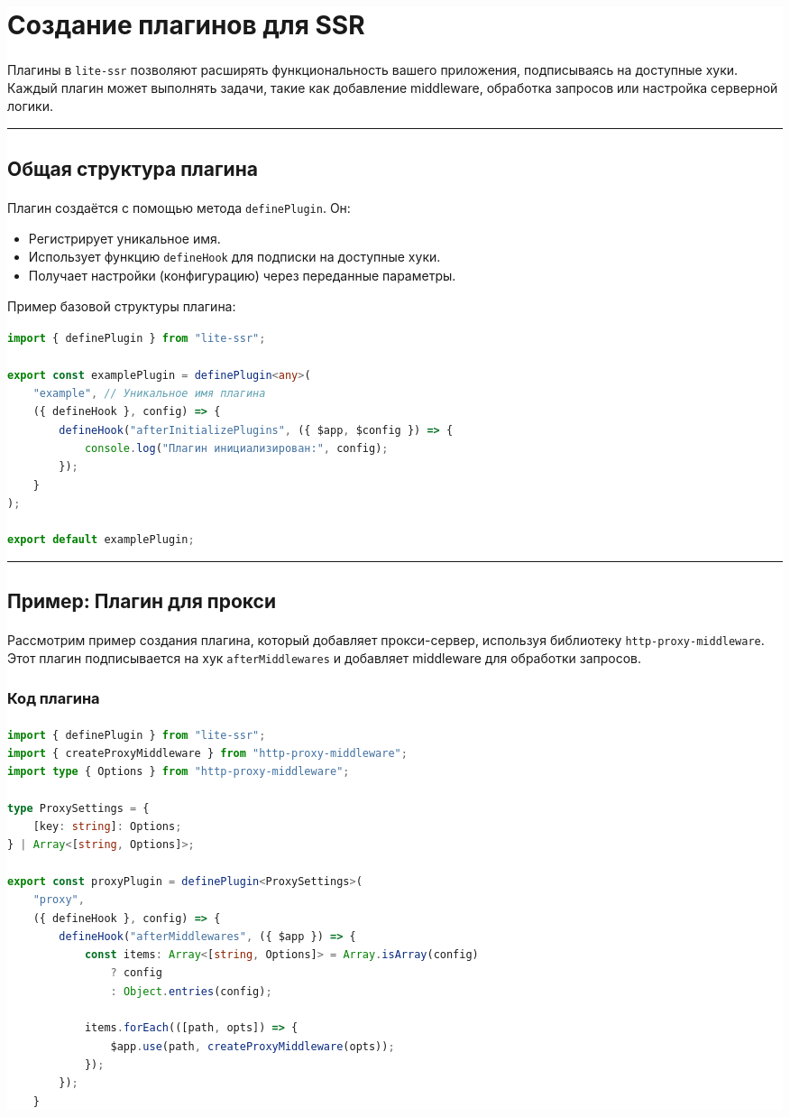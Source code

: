# Создание плагинов для SSR

Плагины в `lite-ssr` позволяют расширять функциональность вашего приложения, подписываясь на доступные хуки. Каждый плагин может выполнять задачи, такие как добавление middleware, обработка запросов или настройка серверной логики. 

---

## Общая структура плагина

Плагин создаётся с помощью метода `definePlugin`. Он:
- Регистрирует уникальное имя.
- Использует функцию `defineHook` для подписки на доступные хуки.
- Получает настройки (конфигурацию) через переданные параметры.

Пример базовой структуры плагина:

```ts
import { definePlugin } from "lite-ssr";

export const examplePlugin = definePlugin<any>(
    "example", // Уникальное имя плагина
    ({ defineHook }, config) => {
        defineHook("afterInitializePlugins", ({ $app, $config }) => {
            console.log("Плагин инициализирован:", config);
        });
    }
);

export default examplePlugin;
```

---

## Пример: Плагин для прокси

Рассмотрим пример создания плагина, который добавляет прокси-сервер, используя библиотеку `http-proxy-middleware`. Этот плагин подписывается на хук `afterMiddlewares` и добавляет middleware для обработки запросов.

### Код плагина

```ts
import { definePlugin } from "lite-ssr";
import { createProxyMiddleware } from "http-proxy-middleware";
import type { Options } from "http-proxy-middleware";

type ProxySettings = {
    [key: string]: Options;
} | Array<[string, Options]>;

export const proxyPlugin = definePlugin<ProxySettings>(
    "proxy",
    ({ defineHook }, config) => {
        defineHook("afterMiddlewares", ({ $app }) => {
            const items: Array<[string, Options]> = Array.isArray(config)
                ? config
                : Object.entries(config);

            items.forEach(([path, opts]) => {
                $app.use(path, createProxyMiddleware(opts));
            });
        });
    }
```